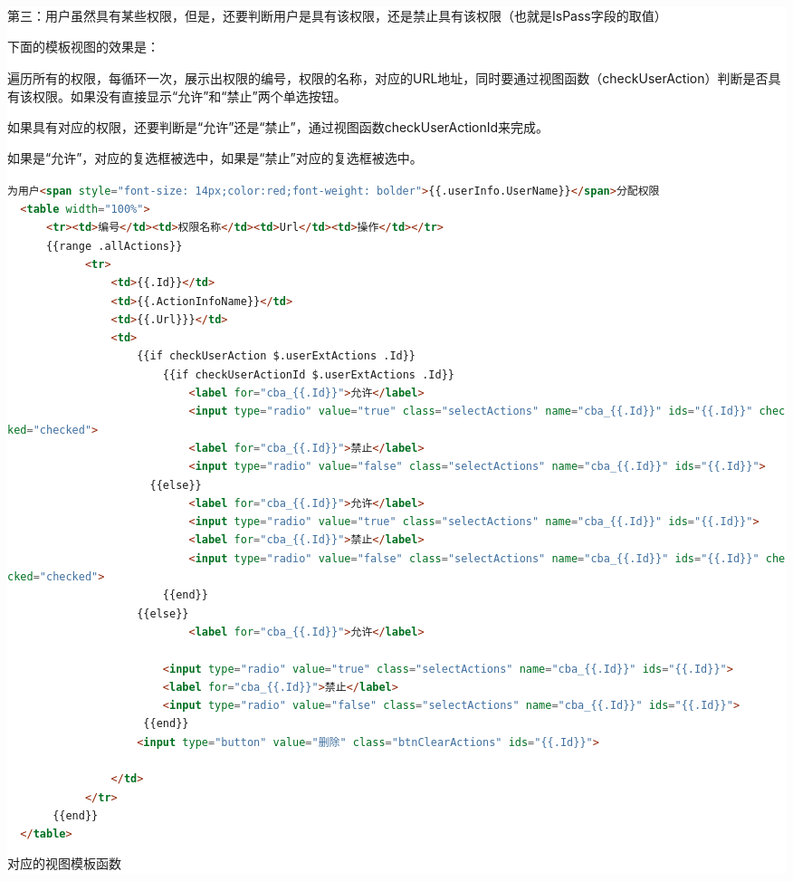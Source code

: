 第三：用户虽然具有某些权限，但是，还要判断用户是具有该权限，还是禁止具有该权限（也就是IsPass字段的取值）

下面的模板视图的效果是：

遍历所有的权限，每循环一次，展示出权限的编号，权限的名称，对应的URL地址，同时要通过视图函数（checkUserAction）判断是否具有该权限。如果没有直接显示“允许”和“禁止”两个单选按钮。

如果具有对应的权限，还要判断是“允许”还是“禁止”，通过视图函数checkUserActionId来完成。

如果是“允许”，对应的复选框被选中，如果是“禁止”对应的复选框被选中。

```html
为用户<span style="font-size: 14px;color:red;font-weight: bolder">{{.userInfo.UserName}}</span>分配权限
  <table width="100%">
      <tr><td>编号</td><td>权限名称</td><td>Url</td><td>操作</td></tr>
      {{range .allActions}}
            <tr>
                <td>{{.Id}}</td>
                <td>{{.ActionInfoName}}</td>
                <td>{{.Url}}}</td>
                <td>
                    {{if checkUserAction $.userExtActions .Id}}
                        {{if checkUserActionId $.userExtActions .Id}}
                            <label for="cba_{{.Id}}">允许</label>
                            <input type="radio" value="true" class="selectActions" name="cba_{{.Id}}" ids="{{.Id}}" checked="checked">
                            <label for="cba_{{.Id}}">禁止</label>
                            <input type="radio" value="false" class="selectActions" name="cba_{{.Id}}" ids="{{.Id}}">
                      {{else}}
                            <label for="cba_{{.Id}}">允许</label>
                            <input type="radio" value="true" class="selectActions" name="cba_{{.Id}}" ids="{{.Id}}">
                            <label for="cba_{{.Id}}">禁止</label>
                            <input type="radio" value="false" class="selectActions" name="cba_{{.Id}}" ids="{{.Id}}" checked="checked">
                        {{end}}
                    {{else}}
                            <label for="cba_{{.Id}}">允许</label>

                        <input type="radio" value="true" class="selectActions" name="cba_{{.Id}}" ids="{{.Id}}">
                        <label for="cba_{{.Id}}">禁止</label>
                        <input type="radio" value="false" class="selectActions" name="cba_{{.Id}}" ids="{{.Id}}">
                     {{end}}
                    <input type="button" value="删除" class="btnClearActions" ids="{{.Id}}">

                </td>
            </tr>
       {{end}}
  </table>
```

对应的视图模板函数
